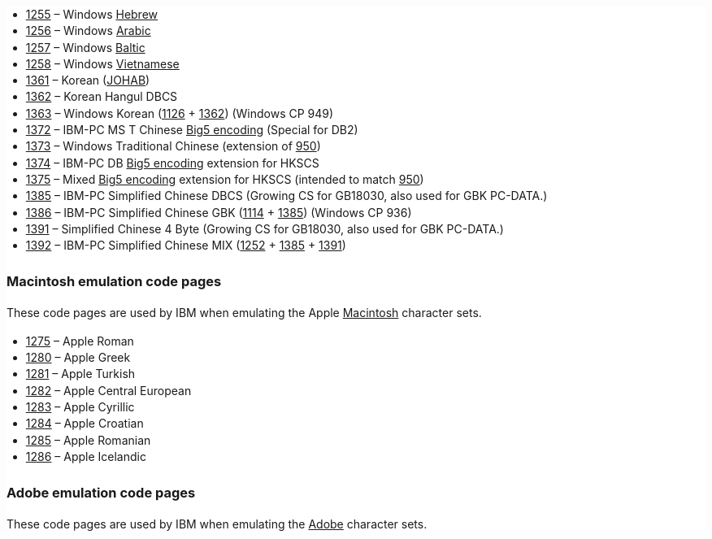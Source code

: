 - [1255](https://en.wikipedia.org/wiki/Code_page_1255) – Windows [Hebrew](https://en.wikipedia.org/wiki/Hebrew_alphabet)
- [1256](https://en.wikipedia.org/wiki/Code_page_1256) – Windows [Arabic](https://en.wikipedia.org/wiki/Arabic_alphabet)
- [1257](https://en.wikipedia.org/wiki/Code_page_1257) – Windows [Baltic](https://en.wikipedia.org/wiki/Baltic_languages)
- [1258](https://en.wikipedia.org/wiki/Code_page_1258) – Windows [Vietnamese](https://en.wikipedia.org/wiki/Vietnamese_alphabet)
- [1361](https://en.wikipedia.org/w/index.php?title=Code_page_1361&action=edit&redlink=1) – Korean ([JOHAB](https://en.wikipedia.org/w/index.php?title=JOHAB&action=edit&redlink=1))
- [1362](https://en.wikipedia.org/wiki/Code_page_1362) – Korean Hangul DBCS
- [1363](https://en.wikipedia.org/wiki/Code_page_1363) – Windows Korean ([1126](https://en.wikipedia.org/wiki/Code_page_1126) + [1362](https://en.wikipedia.org/wiki/Code_page_1362)) (Windows CP 949)
- [1372](https://en.wikipedia.org/w/index.php?title=Code_page_1372&action=edit&redlink=1) – IBM-PC MS T Chinese [Big5 encoding](https://en.wikipedia.org/wiki/Big5) (Special for DB2)
- [1373](https://en.wikipedia.org/wiki/Code_page_1373) – Windows Traditional Chinese (extension of [950](https://en.wikipedia.org/wiki/Code_page_950))
- [1374](https://en.wikipedia.org/w/index.php?title=Code_page_1374&action=edit&redlink=1) – IBM-PC DB [Big5 encoding](https://en.wikipedia.org/wiki/Big5) extension for HKSCS
- [1375](https://en.wikipedia.org/w/index.php?title=Code_page_1375&action=edit&redlink=1) – Mixed [Big5 encoding](https://en.wikipedia.org/wiki/Big5) extension for HKSCS (intended to match [950](https://en.wikipedia.org/wiki/Code_page_950))
- [1385](https://en.wikipedia.org/w/index.php?title=Code_page_1385&action=edit&redlink=1) – IBM-PC Simplified Chinese DBCS (Growing CS for GB18030, also used for GBK PC-DATA.)
- [1386](https://en.wikipedia.org/wiki/Code_page_1386) – IBM-PC Simplified Chinese GBK ([1114](https://en.wikipedia.org/wiki/Code_page_1114) + [1385](https://en.wikipedia.org/w/index.php?title=Code_page_1385&action=edit&redlink=1)) (Windows CP 936)
- [1391](https://en.wikipedia.org/w/index.php?title=Code_page_1391&action=edit&redlink=1) – Simplified Chinese 4 Byte (Growing CS for GB18030, also used for GBK PC-DATA.)
- [1392](https://en.wikipedia.org/wiki/Code_page_1392) – IBM-PC Simplified Chinese MIX ([1252](https://en.wikipedia.org/wiki/Code_page_1252) + [1385](https://en.wikipedia.org/w/index.php?title=Code_page_1385&action=edit&redlink=1) + [1391](https://en.wikipedia.org/w/index.php?title=Code_page_1391&action=edit&redlink=1))

### Macintosh emulation code pages

These code pages are used by IBM when emulating the Apple [Macintosh](https://en.wikipedia.org/wiki/Macintosh) character sets.

- [1275](https://en.wikipedia.org/wiki/Code_page_1275) – Apple Roman
- [1280](https://en.wikipedia.org/wiki/Code_page_1280) – Apple Greek
- [1281](https://en.wikipedia.org/wiki/Code_page_1281) – Apple Turkish
- [1282](https://en.wikipedia.org/wiki/Code_page_1282) – Apple Central European
- [1283](https://en.wikipedia.org/wiki/Code_page_1283) – Apple Cyrillic
- [1284](https://en.wikipedia.org/wiki/Code_page_1284) – Apple Croatian
- [1285](https://en.wikipedia.org/wiki/Code_page_1285) – Apple Romanian
- [1286](https://en.wikipedia.org/wiki/Code_page_1286) – Apple Icelandic

### Adobe emulation code pages

These code pages are used by IBM when emulating the [Adobe](https://en.wikipedia.org/wiki/Adobe_Systems) character sets.
